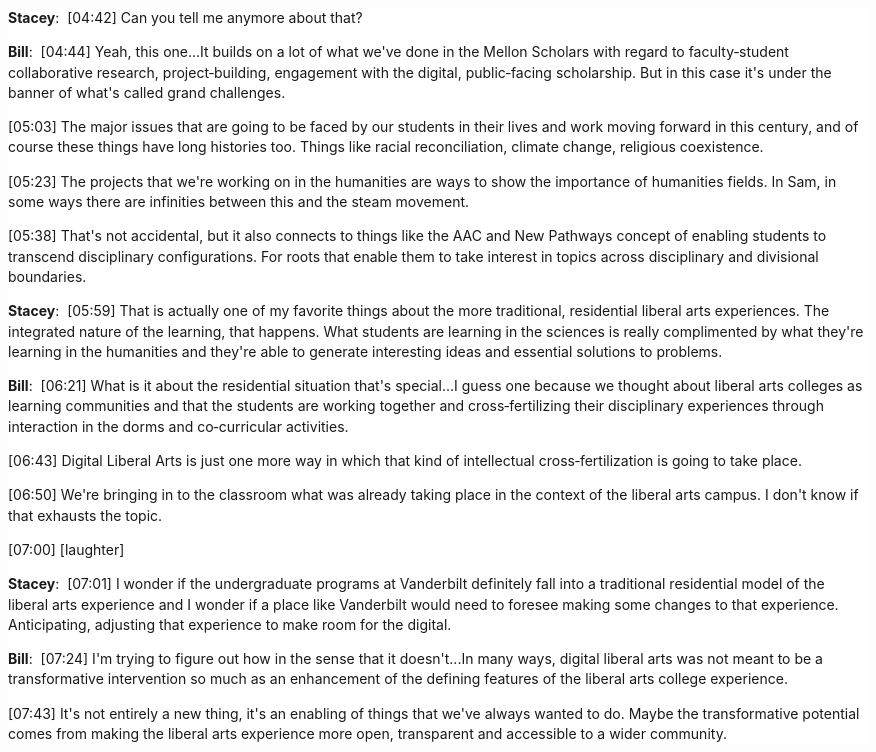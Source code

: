 **Stacey**:  [04:42] Can you tell me anymore about that?

**Bill**:  [04:44] Yeah, this one...It builds on a lot of what we've
done in the Mellon Scholars with regard to faculty‑student collaborative
research, project‑building, engagement with the digital, public‑facing
scholarship. But in this case it's under the banner of what's called
grand challenges.

[05:03] The major issues that are going to be faced by our students in
their lives and work moving forward in this century, and of course these
things have long histories too. Things like racial reconciliation,
climate change, religious coexistence.

[05:23] The projects that we're working on in the humanities are ways
to show the importance of humanities fields. In Sam, in some ways there
are infinities between this and the steam movement.

[05:38] That's not accidental, but it also connects to things like the
AAC and New Pathways concept of enabling students to transcend
disciplinary configurations. For roots that enable them to take interest
in topics across disciplinary and divisional boundaries.

**Stacey**:  [05:59] That is actually one of my favorite things about
the more traditional, residential liberal arts experiences. The
integrated nature of the learning, that happens. What students are
learning in the sciences is really complimented by what they're learning
in the humanities and they're able to generate interesting ideas and
essential solutions to problems.

**Bill**:  [06:21] What is it about the residential situation that's
special...I guess one because we thought about liberal arts colleges as
learning communities and that the students are working together and
cross‑fertilizing their disciplinary experiences through interaction in
the dorms and co‑curricular activities.

[06:43] Digital Liberal Arts is just one more way in which that kind
of intellectual cross‑fertilization is going to take place.

[06:50] We're bringing in to the classroom what was already taking
place in the context of the liberal arts campus. I don't know if that
exhausts the topic.

[07:00] [laughter]

**Stacey**:  [07:01] I wonder if the undergraduate programs at
Vanderbilt definitely fall into a traditional residential model of the
liberal arts experience and I wonder if a place like Vanderbilt would
need to foresee making some changes to that experience. Anticipating,
adjusting that experience to make room for the digital.

**Bill**:  [07:24] I'm trying to figure out how in the sense that it
doesn't...In many ways, digital liberal arts was not meant to be a
transformative intervention so much as an enhancement of the defining
features of the liberal arts college experience.

[07:43] It's not entirely a new thing, it's an enabling of things that
we've always wanted to do. Maybe the transformative potential comes from
making the liberal arts experience more open, transparent and accessible
to a wider community.
